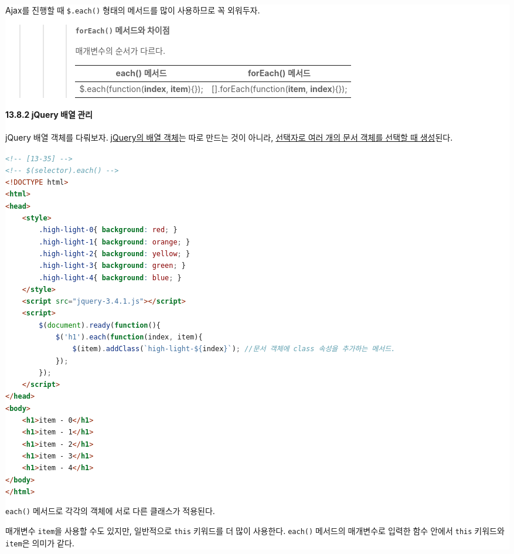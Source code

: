 Ajax를 진행할 때 `$.each()` 형태의 메서드를 많이 사용하므로 꼭 외워두자.

> > > **`forEach()` 메서드와 차이점**
> > >
> > > 매개변수의 순서가 다르다.
> > >
> > > | each() 메서드                            | forEach() 메서드                             |
> > > | ---------------------------------------- | -------------------------------------------- |
> > > | $.each(function(**index**, **item**){}); | [].forEach(function(**item**, **index**){}); |



#### 13.8.2 jQuery 배열 관리

jQuery 배열 객체를 다뤄보자. 
<u>jQuery의 배열 객체</u>는 따로 만드는 것이 아니라, <u>선택자로 여러 개의 문서 객체를 선택할 때 생성</u>된다.

```html
<!-- [13-35] -->
<!-- $(selector).each() -->
<!DOCTYPE html>
<html>
<head>
    <style>
        .high-light-0{ background: red; }
        .high-light-1{ background: orange; }
        .high-light-2{ background: yellow; }
        .high-light-3{ background: green; }
        .high-light-4{ background: blue; }
    </style>
    <script src="jquery-3.4.1.js"></script>
    <script>
        $(document).ready(function(){
            $('h1').each(function(index, item){
                $(item).addClass(`high-light-${index}`); //문서 객체에 class 속성을 추가하는 메서드.
            });
        });
    </script>
</head>
<body>
    <h1>item - 0</h1>
    <h1>item - 1</h1>
    <h1>item - 2</h1>
    <h1>item - 3</h1>
    <h1>item - 4</h1>
</body>
</html>
```

`each()` 메서드로 각각의 객체에 서로 다른 클래스가 적용된다.



매개변수 `item`을 사용할 수도 있지만, 일반적으로 `this` 키워드를 더 많이 사용한다.
`each()` 메서드의 매개변수로 입력한 함수 안에서 `this` 키워드와 `item`은 의미가 같다.
